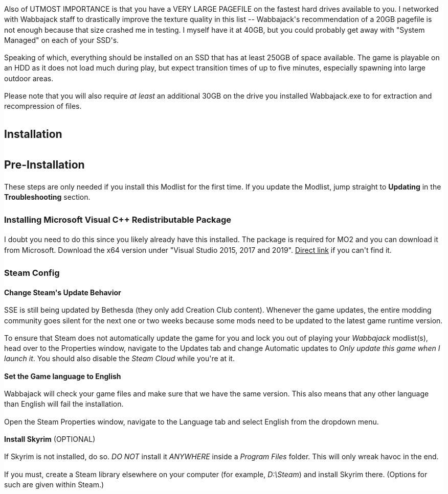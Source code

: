 Also of UTMOST IMPORTANCE is that you have a VERY LARGE PAGEFILE on the fastest hard drives available to you. I networked with Wabbajack staff to drastically improve the texture quality in this list -- Wabbajack's recommendation of a 20GB pagefile is not enough because that size crashed me in testing. I myself have it at 40GB, but you could probably get away with "System Managed" on each of your SSD's.

Speaking of which, everything should be installed on an SSD that has at least 250GB of space available. The game is playable on an HDD as it does not load much during play, but expect transition times of up to five minutes, especially spawning into large outdoor areas.

Please note that you will also require _at least_ an additional 30GB on the drive you installed Wabbajack.exe to for extraction and recompression of files.

## Installation

##  Pre-Installation

These steps are only needed if you install this Modlist for the first time. If you update the Modlist, jump straight to **Updating**  in the **Troubleshooting** section.

###  Installing Microsoft Visual C++ Redistributable Package

I doubt you need to do this since you likely already have this installed. The package is required for MO2 and you can download it from Microsoft. Download the x64 version under "Visual Studio 2015, 2017 and 2019". <a href="https://aka.ms/vs/16/release/vc_redist.x64.exe">Direct link</a> if you can't find it.

###  Steam Config

**Change Steam's Update Behavior**

SSE is still being updated by Bethesda (they only add Creation Club content). Whenever the game updates, the entire modding community goes silent for the next one or two weeks because some mods need to be updated to the latest game runtime version.

To ensure that Steam does not automatically update the game for you and lock you out of playing your _Wabbajack_ modlist(s), head over to the Properties window, navigate to the Updates tab and change Automatic updates to _Only update this game when I launch it_. You should also disable the _Steam Cloud_ while you're at it.

**Set the Game language to English**

Wabbajack will check your game files and make sure that we have the same version. This also means that any other language than English will fail the installation.

Open the Steam Properties window, navigate to the Language tab and select English from the dropdown menu.

**Install Skyrim** (OPTIONAL)

If Skyrim is not installed, do so. _DO NOT_ install it _ANYWHERE_ inside a _Program Files_ folder. This will only wreak havoc in the end. 

If you must, create a Steam library elsewhere on your computer (for example, _D:\Steam_) and install Skyrim there. (Options for such are given within Steam.)
